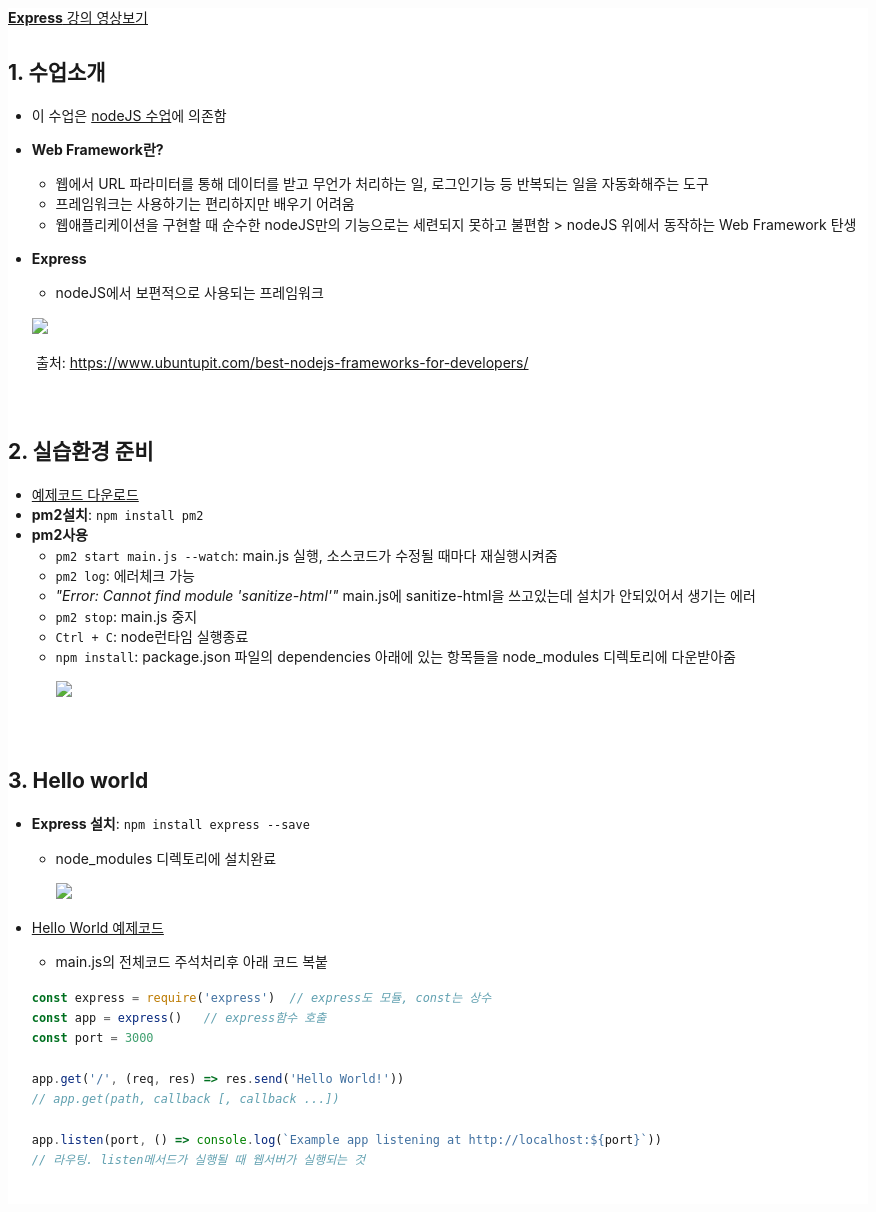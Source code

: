 [__Express__ 강의 영상보기](https://opentutorials.org/module/3590)


## 1. 수업소개

- 이 수업은 [nodeJS 수업](https://opentutorials.org/course/3332)에 의존함

- __Web Framework란?__
    - 웹에서 URL 파라미터를 통해 데이터를 받고 무언가 처리하는 일, 로그인기능 등 반복되는 일을 자동화해주는 도구
    - 프레임워크는 사용하기는 편리하지만 배우기 어려움
    - 웹애플리케이션을 구현할 때 순수한 nodeJS만의 기능으로는 세련되지 못하고 불편함 > nodeJS 위에서 동작하는 Web Framework 탄생
- __Express__
    - nodeJS에서 보편적으로 사용되는 프레임워크
    <p><img src="https://user-images.githubusercontent.com/60066472/84592558-8abedd80-ae81-11ea-953b-bb50d4920bc9.PNG" width="500"></p>
　　출처: https://www.ubuntupit.com/best-nodejs-frameworks-for-developers/
  
<br>

## 2. 실습환경 준비
- [예제코드 다운로드](https://github.com/web-n/Nodejs)
- __pm2설치__: `npm install pm2`    
- __pm2사용__
    - `pm2 start main.js --watch`: main.js 실행, 소스코드가 수정될 때마다 재실행시켜줌
    - `pm2 log`: 에러체크 가능
    - _"Error: Cannot find module 'sanitize-html'"_ main.js에 sanitize-html을 쓰고있는데 설치가 안되있어서 생기는 에러
    - `pm2 stop`: main.js 중지
    - `Ctrl + C`: node런타임 실행종료
    - `npm install`: package.json 파일의 dependencies 아래에 있는 항목들을 node_modules 디렉토리에 다운받아줌
　　　<p><img src="https://user-images.githubusercontent.com/60066472/84593698-66b2ca80-ae88-11ea-9fa0-e4bef2d4cfdd.PNG" width="300"></p>
<br>

## 3. Hello world
- __Express 설치__: `npm install express --save`
    - node_modules 디렉토리에 설치완료
　　　<p><img src="https://user-images.githubusercontent.com/60066472/84593886-a201c900-ae89-11ea-93b3-2f8db1761650.PNG" width="300"></p>

- [Hello World 예제코드](https://expressjs.com/en/starter/hello-world.html)
    - main.js의 전체코드 주석처리후 아래 코드 복붙
    ```js
    const express = require('express')  // express도 모듈, const는 상수
    const app = express()   // express함수 호출
    const port = 3000
    
    app.get('/', (req, res) => res.send('Hello World!'))
    // app.get(path, callback [, callback ...])
    
    app.listen(port, () => console.log(`Example app listening at http://localhost:${port}`))
    // 라우팅. listen메서드가 실행될 때 웹서버가 실행되는 것
    ```
<br>
